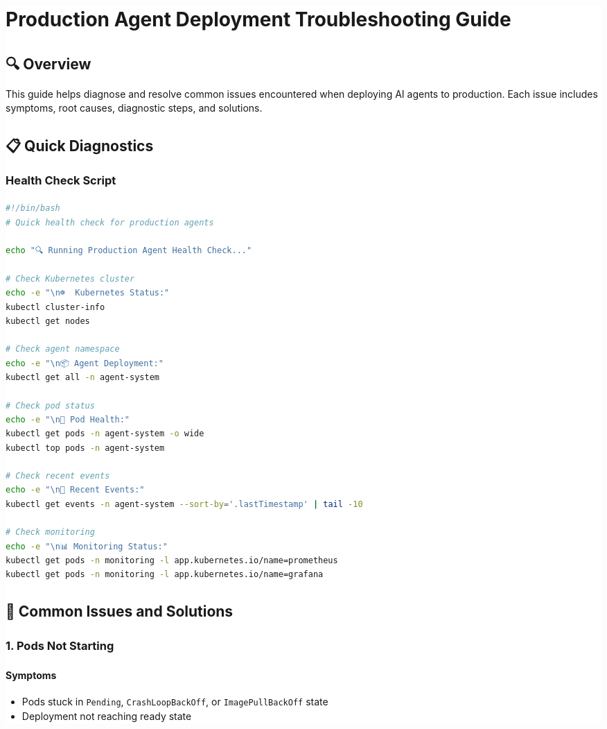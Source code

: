 # Production Agent Deployment Troubleshooting Guide

## 🔍 Overview

This guide helps diagnose and resolve common issues encountered when deploying AI agents to production. Each issue includes symptoms, root causes, diagnostic steps, and solutions.

## 📋 Quick Diagnostics

### Health Check Script
```bash
#!/bin/bash
# Quick health check for production agents

echo "🔍 Running Production Agent Health Check..."

# Check Kubernetes cluster
echo -e "\n☸️  Kubernetes Status:"
kubectl cluster-info
kubectl get nodes

# Check agent namespace
echo -e "\n📦 Agent Deployment:"
kubectl get all -n agent-system

# Check pod status
echo -e "\n🏃 Pod Health:"
kubectl get pods -n agent-system -o wide
kubectl top pods -n agent-system

# Check recent events
echo -e "\n📅 Recent Events:"
kubectl get events -n agent-system --sort-by='.lastTimestamp' | tail -10

# Check monitoring
echo -e "\n📊 Monitoring Status:"
kubectl get pods -n monitoring -l app.kubernetes.io/name=prometheus
kubectl get pods -n monitoring -l app.kubernetes.io/name=grafana
```

## 🚨 Common Issues and Solutions

### 1. Pods Not Starting

#### Symptoms
- Pods stuck in `Pending`, `CrashLoopBackOff`, or `ImagePullBackOff` state
- Deployment not reaching ready state
